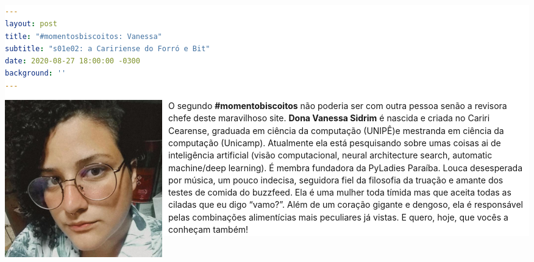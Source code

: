 ```yaml
---
layout: post
title: "#momentosbiscoitos: Vanessa"
subtitle: "s01e02: a Caririense do Forró e Bit"
date: 2020-08-27 18:00:00 -0300
background: ''
---
```


<img src="/img/momentobiscoitos/vanessinhameuamor.jpg" alt="Foto de Vanessa" width="30%" style="float: left; margin-right: 10px;">


O segundo **#momentobiscoitos** não poderia ser com outra pessoa senão a revisora chefe deste maravilhoso site. **Dona Vanessa Sidrim** é nascida e criada no Cariri Cearense, graduada em ciência da computação (UNIPÊ)e mestranda em ciência da computação (Unicamp). Atualmente ela está pesquisando sobre umas coisas ai de inteligência artificial (visão computacional, neural architecture search, automatic machine/deep learning). É membra fundadora da PyLadies Paraíba. Louca desesperada por música, um pouco indecisa, seguidora fiel da filosofia da truação e amante dos testes de comida do buzzfeed. Ela é uma mulher toda tímida mas que aceita todas as ciladas que eu digo “vamo?”. Além de um coração gigante e dengoso, ela é responsável pelas combinações alimentícias mais peculiares já vistas. E quero, hoje, que vocês a conheçam também!
